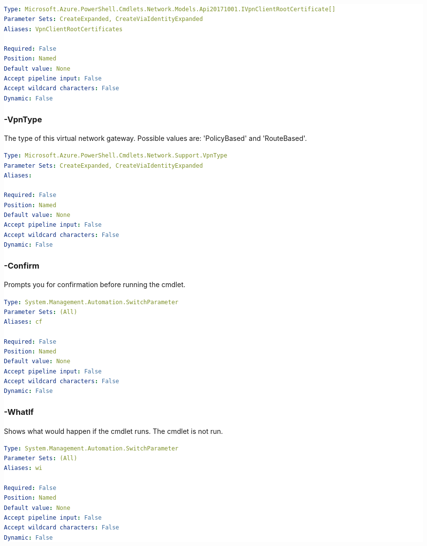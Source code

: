 ```yaml
Type: Microsoft.Azure.PowerShell.Cmdlets.Network.Models.Api20171001.IVpnClientRootCertificate[]
Parameter Sets: CreateExpanded, CreateViaIdentityExpanded
Aliases: VpnClientRootCertificates

Required: False
Position: Named
Default value: None
Accept pipeline input: False
Accept wildcard characters: False
Dynamic: False
```

### -VpnType
The type of this virtual network gateway.
Possible values are: 'PolicyBased' and 'RouteBased'.

```yaml
Type: Microsoft.Azure.PowerShell.Cmdlets.Network.Support.VpnType
Parameter Sets: CreateExpanded, CreateViaIdentityExpanded
Aliases:

Required: False
Position: Named
Default value: None
Accept pipeline input: False
Accept wildcard characters: False
Dynamic: False
```

### -Confirm
Prompts you for confirmation before running the cmdlet.

```yaml
Type: System.Management.Automation.SwitchParameter
Parameter Sets: (All)
Aliases: cf

Required: False
Position: Named
Default value: None
Accept pipeline input: False
Accept wildcard characters: False
Dynamic: False
```

### -WhatIf
Shows what would happen if the cmdlet runs.
The cmdlet is not run.

```yaml
Type: System.Management.Automation.SwitchParameter
Parameter Sets: (All)
Aliases: wi

Required: False
Position: Named
Default value: None
Accept pipeline input: False
Accept wildcard characters: False
Dynamic: False
```
